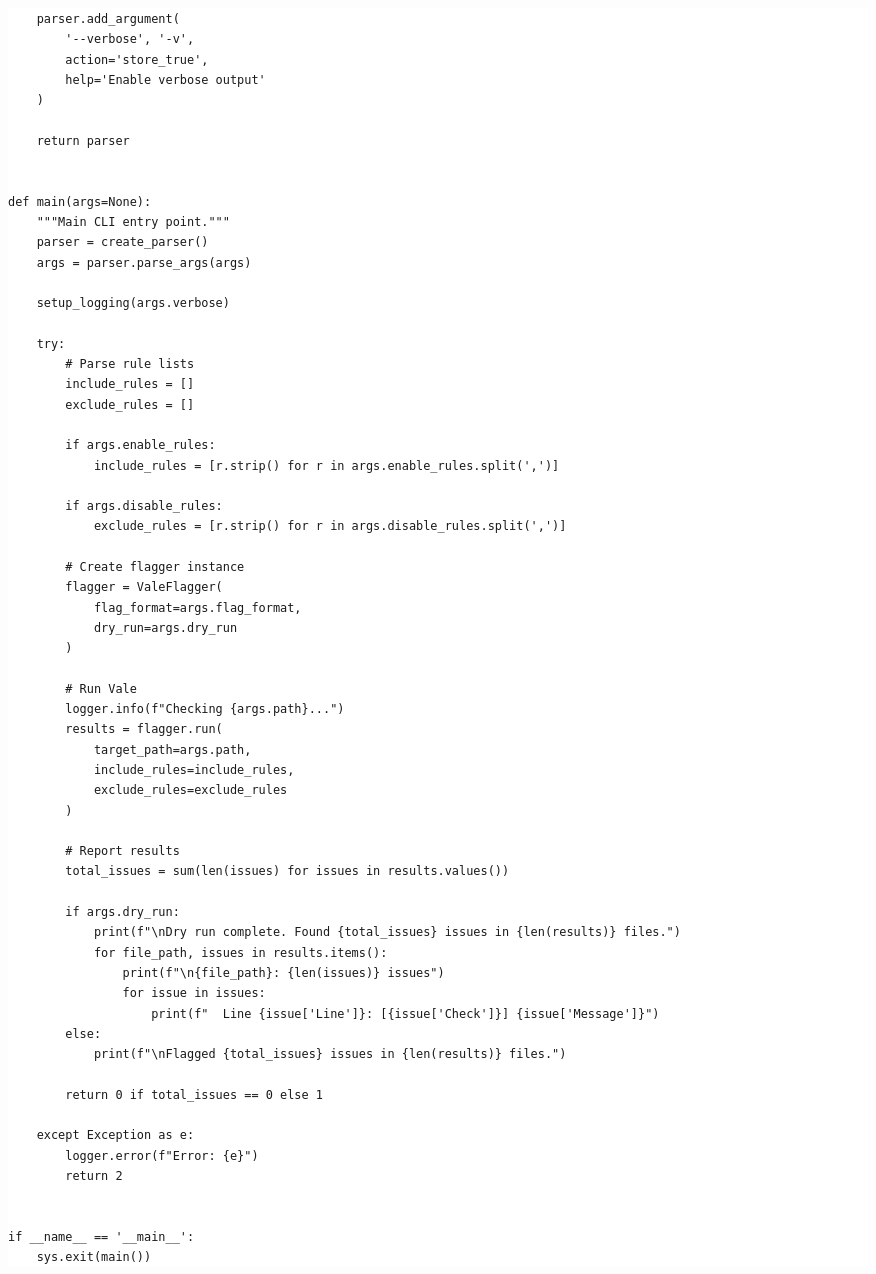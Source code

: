 ```
    parser.add_argument(
        '--verbose', '-v',
        action='store_true',
        help='Enable verbose output'
    )

    return parser


def main(args=None):
    """Main CLI entry point."""
    parser = create_parser()
    args = parser.parse_args(args)

    setup_logging(args.verbose)

    try:
        # Parse rule lists
        include_rules = []
        exclude_rules = []

        if args.enable_rules:
            include_rules = [r.strip() for r in args.enable_rules.split(',')]

        if args.disable_rules:
            exclude_rules = [r.strip() for r in args.disable_rules.split(',')]

        # Create flagger instance
        flagger = ValeFlagger(
            flag_format=args.flag_format,
            dry_run=args.dry_run
        )

        # Run Vale
        logger.info(f"Checking {args.path}...")
        results = flagger.run(
            target_path=args.path,
            include_rules=include_rules,
            exclude_rules=exclude_rules
        )

        # Report results
        total_issues = sum(len(issues) for issues in results.values())

        if args.dry_run:
            print(f"\nDry run complete. Found {total_issues} issues in {len(results)} files.")
            for file_path, issues in results.items():
                print(f"\n{file_path}: {len(issues)} issues")
                for issue in issues:
                    print(f"  Line {issue['Line']}: [{issue['Check']}] {issue['Message']}")
        else:
            print(f"\nFlagged {total_issues} issues in {len(results)} files.")

        return 0 if total_issues == 0 else 1

    except Exception as e:
        logger.error(f"Error: {e}")
        return 2


if __name__ == '__main__':
    sys.exit(main())
```
